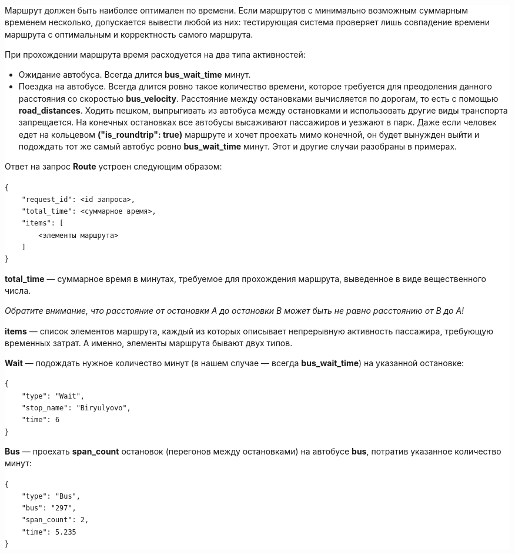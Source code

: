 Маршрут должен быть наиболее оптимален по времени. Если маршрутов с минимально возможным суммарным временем несколько, допускается вывести любой из них: тестирующая система проверяет лишь совпадение времени маршрута с оптимальным и корректность самого маршрута.

При прохождении маршрута время расходуется на два типа активностей:

* Ожидание автобуса. Всегда длится **bus_wait_time** минут.
* Поездка на автобусе. Всегда длится ровно такое количество времени, которое требуется для преодоления данного расстояния со скоростью **bus_velocity**. Расстояние между остановками вычисляется по дорогам, то есть с помощью **road_distances**.
Ходить пешком, выпрыгивать из автобуса между остановками и использовать другие виды транспорта запрещается. На конечных остановках все автобусы высаживают пассажиров и уезжают в парк. Даже если человек едет на кольцевом **("is_roundtrip": true)** маршруте и хочет проехать мимо конечной, он будет вынужден выйти и подождать тот же самый автобус ровно **bus_wait_time** минут. Этот и другие случаи разобраны в примерах.

Ответ на запрос **Route** устроен следующим образом:
```
{
    "request_id": <id запроса>,
    "total_time": <суммарное время>,
    "items": [
        <элементы маршрута>
    ]
}
```

**total_time** — суммарное время в минутах, требуемое для прохождения маршрута, выведенное в виде вещественного числа.

*Обратите внимание, что расстояние от остановки A до остановки B может быть не равно расстоянию от B до A!*

**items** — список элементов маршрута, каждый из которых описывает непрерывную активность пассажира, требующую временных затрат. А именно, элементы маршрута бывают двух типов.

**Wait** — подождать нужное количество минут (в нашем случае — всегда **bus_wait_time**) на указанной остановке:
```
{
    "type": "Wait",
    "stop_name": "Biryulyovo",
    "time": 6
}
```

**Bus** — проехать **span_count** остановок (перегонов между остановками) на автобусе **bus**, потратив указанное количество минут:  
```
{
    "type": "Bus",
    "bus": "297",
    "span_count": 2,
    "time": 5.235
}
```
